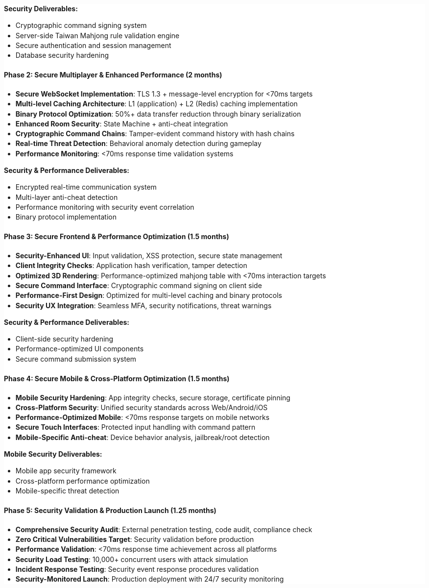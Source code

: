 **Security Deliverables:**
- Cryptographic command signing system
- Server-side Taiwan Mahjong rule validation engine
- Secure authentication and session management
- Database security hardening

#### **Phase 2: Secure Multiplayer & Enhanced Performance (2 months)**
- **Secure WebSocket Implementation**: TLS 1.3 + message-level encryption for <70ms targets
- **Multi-level Caching Architecture**: L1 (application) + L2 (Redis) caching implementation
- **Binary Protocol Optimization**: 50%+ data transfer reduction through binary serialization
- **Enhanced Room Security**: State Machine + anti-cheat integration
- **Cryptographic Command Chains**: Tamper-evident command history with hash chains
- **Real-time Threat Detection**: Behavioral anomaly detection during gameplay
- **Performance Monitoring**: <70ms response time validation systems

**Security & Performance Deliverables:**
- Encrypted real-time communication system
- Multi-layer anti-cheat detection
- Performance monitoring with security event correlation
- Binary protocol implementation

#### **Phase 3: Secure Frontend & Performance Optimization (1.5 months)**
- **Security-Enhanced UI**: Input validation, XSS protection, secure state management
- **Client Integrity Checks**: Application hash verification, tamper detection
- **Optimized 3D Rendering**: Performance-optimized mahjong table with <70ms interaction targets
- **Secure Command Interface**: Cryptographic command signing on client side
- **Performance-First Design**: Optimized for multi-level caching and binary protocols
- **Security UX Integration**: Seamless MFA, security notifications, threat warnings

**Security & Performance Deliverables:**
- Client-side security hardening
- Performance-optimized UI components
- Secure command submission system

#### **Phase 4: Secure Mobile & Cross-Platform Optimization (1.5 months)**
- **Mobile Security Hardening**: App integrity checks, secure storage, certificate pinning
- **Cross-Platform Security**: Unified security standards across Web/Android/iOS
- **Performance-Optimized Mobile**: <70ms response targets on mobile networks
- **Secure Touch Interfaces**: Protected input handling with command pattern
- **Mobile-Specific Anti-cheat**: Device behavior analysis, jailbreak/root detection

**Mobile Security Deliverables:**
- Mobile app security framework
- Cross-platform performance optimization
- Mobile-specific threat detection

#### **Phase 5: Security Validation & Production Launch (1.25 months)**
- **Comprehensive Security Audit**: External penetration testing, code audit, compliance check
- **Zero Critical Vulnerabilities Target**: Security validation before production
- **Performance Validation**: <70ms response time achievement across all platforms
- **Security Load Testing**: 10,000+ concurrent users with attack simulation
- **Incident Response Testing**: Security event response procedures validation
- **Security-Monitored Launch**: Production deployment with 24/7 security monitoring
